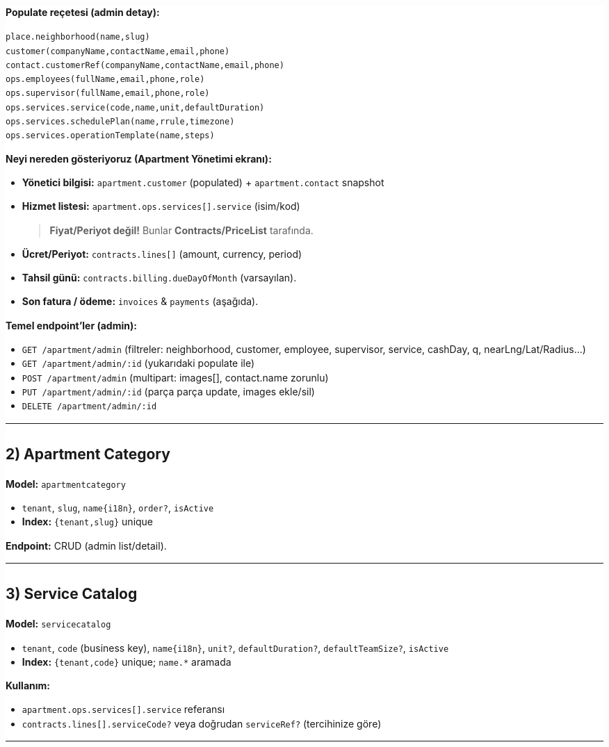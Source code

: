 **Populate reçetesi (admin detay):**

```txt
place.neighborhood(name,slug)
customer(companyName,contactName,email,phone)
contact.customerRef(companyName,contactName,email,phone)
ops.employees(fullName,email,phone,role)
ops.supervisor(fullName,email,phone,role)
ops.services.service(code,name,unit,defaultDuration)
ops.services.schedulePlan(name,rrule,timezone)
ops.services.operationTemplate(name,steps)
```

**Neyi nereden gösteriyoruz (Apartment Yönetimi ekranı):**

* **Yönetici bilgisi:** `apartment.customer` (populated) + `apartment.contact` snapshot
* **Hizmet listesi:** `apartment.ops.services[].service` (isim/kod)

  > **Fiyat/Periyot değil!** Bunlar **Contracts/PriceList** tarafında.
* **Ücret/Periyot:** `contracts.lines[]` (amount, currency, period)
* **Tahsil günü:** `contracts.billing.dueDayOfMonth` (varsayılan).
* **Son fatura / ödeme:** `invoices` & `payments` (aşağıda).

**Temel endpoint’ler (admin):**

* `GET /apartment/admin` (filtreler: neighborhood, customer, employee, supervisor, service, cashDay, q, nearLng/Lat/Radius…)
* `GET /apartment/admin/:id` (yukarıdaki populate ile)
* `POST /apartment/admin` (multipart: images\[], contact.name zorunlu)
* `PUT /apartment/admin/:id` (parça parça update, images ekle/sil)
* `DELETE /apartment/admin/:id`

---

## 2) Apartment Category

**Model:** `apartmentcategory`

* `tenant`, `slug`, `name{i18n}`, `order?`, `isActive`
* **Index:** `{tenant,slug}` unique

**Endpoint:** CRUD (admin list/detail).

---

## 3) Service Catalog

**Model:** `servicecatalog`

* `tenant`, `code` (business key), `name{i18n}`, `unit?`, `defaultDuration?`, `defaultTeamSize?`, `isActive`
* **Index:** `{tenant,code}` unique; `name.*` aramada

**Kullanım:**

* `apartment.ops.services[].service` referansı
* `contracts.lines[].serviceCode?` veya doğrudan `serviceRef?` (tercihinize göre)

---